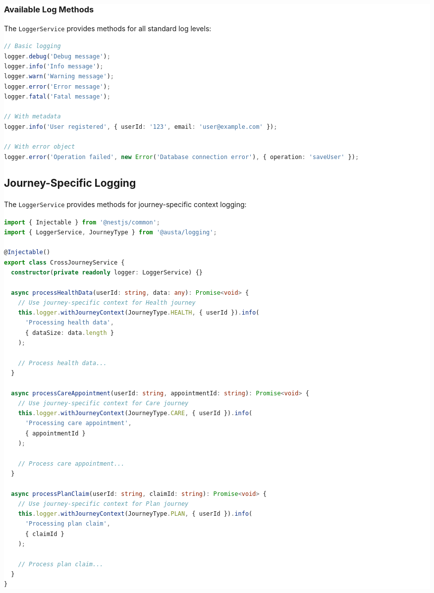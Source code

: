 ### Available Log Methods

The `LoggerService` provides methods for all standard log levels:

```typescript
// Basic logging
logger.debug('Debug message');
logger.info('Info message');
logger.warn('Warning message');
logger.error('Error message');
logger.fatal('Fatal message');

// With metadata
logger.info('User registered', { userId: '123', email: 'user@example.com' });

// With error object
logger.error('Operation failed', new Error('Database connection error'), { operation: 'saveUser' });
```

## Journey-Specific Logging

The `LoggerService` provides methods for journey-specific context logging:

```typescript
import { Injectable } from '@nestjs/common';
import { LoggerService, JourneyType } from '@austa/logging';

@Injectable()
export class CrossJourneyService {
  constructor(private readonly logger: LoggerService) {}

  async processHealthData(userId: string, data: any): Promise<void> {
    // Use journey-specific context for Health journey
    this.logger.withJourneyContext(JourneyType.HEALTH, { userId }).info(
      'Processing health data',
      { dataSize: data.length }
    );
    
    // Process health data...
  }

  async processCareAppointment(userId: string, appointmentId: string): Promise<void> {
    // Use journey-specific context for Care journey
    this.logger.withJourneyContext(JourneyType.CARE, { userId }).info(
      'Processing care appointment',
      { appointmentId }
    );
    
    // Process care appointment...
  }

  async processPlanClaim(userId: string, claimId: string): Promise<void> {
    // Use journey-specific context for Plan journey
    this.logger.withJourneyContext(JourneyType.PLAN, { userId }).info(
      'Processing plan claim',
      { claimId }
    );
    
    // Process plan claim...
  }
}
```
